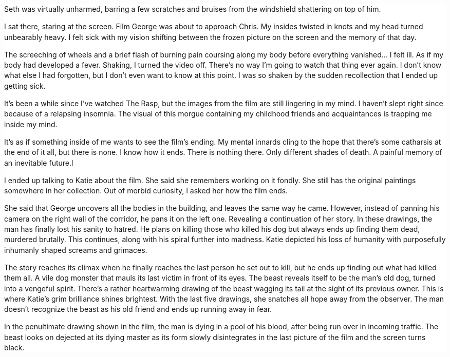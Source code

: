 
  
Seth was virtually unharmed, barring a few scratches and bruises from the windshield shattering on top of him.
  

  
I sat there, staring at the screen. Film George was about to approach Chris. My insides twisted in knots and my head turned unbearably heavy. I felt sick with my vision shifting between the frozen picture on the screen and the memory of that day.
  

  
The screeching of wheels and a brief flash of burning pain coursing along my body before everything vanished… I felt ill. As if my body had developed a fever. Shaking, I turned the video off. There’s no way I’m going to watch that thing ever again. I don’t know what else I had forgotten, but I don’t even want to know at this point. I was so shaken by the sudden recollection that I ended up getting sick.
  

  
It’s been a while since I’ve watched The Rasp, but the images from the film are still lingering in my mind. I haven’t slept right since because of a relapsing insomnia. The visual of this morgue containing my childhood friends and acquaintances is trapping me inside my mind.
  

  
It’s as if something inside of me wants to see the film’s ending. My mental innards cling to the hope that there’s some catharsis at the end of it all, but there is none. I know how it ends. There is nothing there. Only different shades of death. A painful memory of an inevitable future.l
  

  
I ended up talking to Katie about the film. She said she remembers working on it fondly. She still has the original paintings somewhere in her collection. Out of morbid curiosity, I asked her how the film ends.
  

  
She said that George uncovers all the bodies in the building, and leaves the same way he came. However, instead of panning his camera on the right wall of the corridor, he pans it on the left one. Revealing a continuation of her story. In these drawings, the man has finally lost his sanity to hatred. He plans on killing those who killed his dog but always ends up finding them dead, murdered brutally. This continues, along with his spiral further into madness. Katie depicted his loss of humanity with purposefully inhumanly shaped screams and grimaces.
  

  
The story reaches its climax when he finally reaches the last person he set out to kill, but he ends up finding out what had killed them all. A vile dog monster that mauls its last victim in front of its eyes. The beast reveals itself to be the man’s old dog, turned into a vengeful spirit. There’s a rather heartwarming drawing of the beast wagging its tail at the sight of its previous owner. This is where Katie’s grim brilliance shines brightest. With the last five drawings, she snatches all hope away from the observer. The man doesn’t recognize the beast as his old friend and ends up running away in fear.
  

  
In the penultimate drawing shown in the film, the man is dying in a pool of his blood, after being run over in incoming traffic. The beast looks on dejected at its dying master as its form slowly disintegrates in the last picture of the film and the screen turns black.
  

  